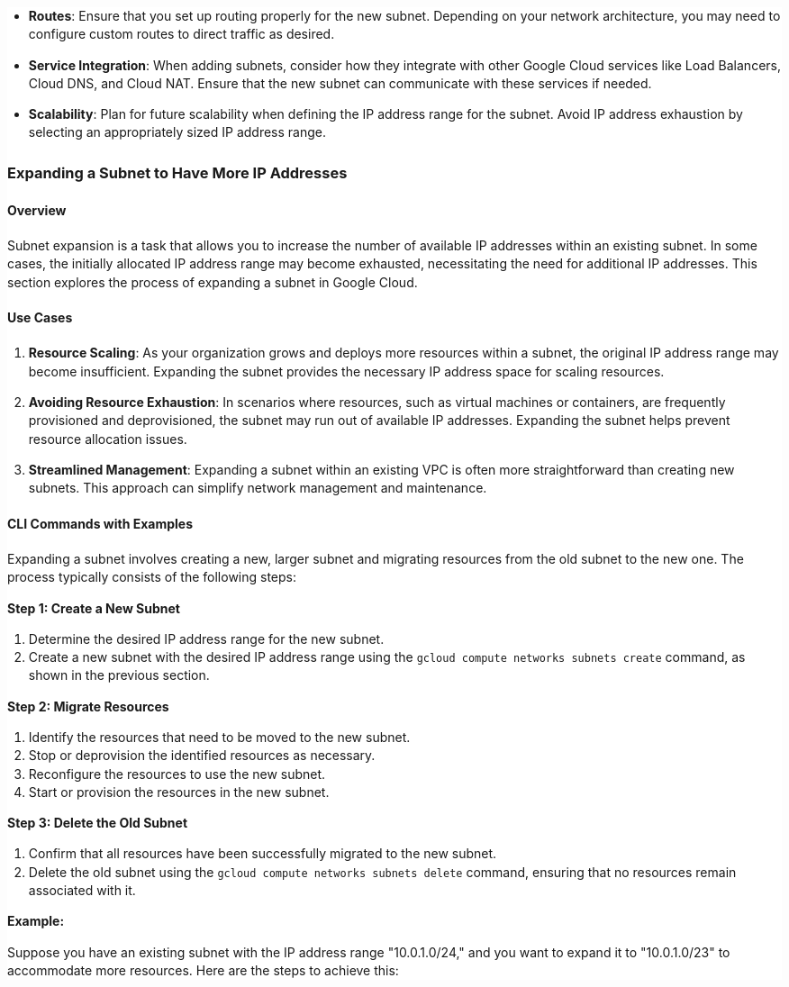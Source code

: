 - **Routes**: Ensure that you set up routing properly for the new subnet. Depending on your network architecture, you may need to configure custom routes to direct traffic as desired.

- **Service Integration**: When adding subnets, consider how they integrate with other Google Cloud services like Load Balancers, Cloud DNS, and Cloud NAT. Ensure that the new subnet can communicate with these services if needed.

- **Scalability**: Plan for future scalability when defining the IP address range for the subnet. Avoid IP address exhaustion by selecting an appropriately sized IP address range.

### Expanding a Subnet to Have More IP Addresses

#### Overview

Subnet expansion is a task that allows you to increase the number of available IP addresses within an existing subnet. In some cases, the initially allocated IP address range may become exhausted, necessitating the need for additional IP addresses. This section explores the process of expanding a subnet in Google Cloud.

#### Use Cases

1. **Resource Scaling**: As your organization grows and deploys more resources within a subnet, the original IP address range may become insufficient. Expanding the subnet provides the necessary IP address space for scaling resources.

2. **Avoiding Resource Exhaustion**: In scenarios where resources, such as virtual machines or containers, are frequently provisioned and deprovisioned, the subnet may run out of available IP addresses. Expanding the subnet helps prevent resource allocation issues.

3. **Streamlined Management**: Expanding a subnet within an existing VPC is often more straightforward than creating new subnets. This approach can simplify network management and maintenance.

#### CLI Commands with Examples

Expanding a subnet involves creating a new, larger subnet and migrating resources from the old subnet to the new one. The process typically consists of the following steps:

**Step 1: Create a New Subnet**
1. Determine the desired IP address range for the new subnet.
2. Create a new subnet with the desired IP address range using the `gcloud compute networks subnets create` command, as shown in the previous section.

**Step 2: Migrate Resources**
1. Identify the resources that need to be moved to the new subnet.
2. Stop or deprovision the identified resources as necessary.
3. Reconfigure the resources to use the new subnet.
4. Start or provision the resources in the new subnet.

**Step 3: Delete the Old Subnet**
1. Confirm that all resources have been successfully migrated to the new subnet.
2. Delete the old subnet using the `gcloud compute networks subnets delete` command, ensuring that no resources remain associated with it.

**Example:**

Suppose you have an existing subnet with the IP address range "10.0.1.0/24," and you want to expand it to "10.0.1.0/23" to accommodate more resources. Here are the steps to achieve this:

